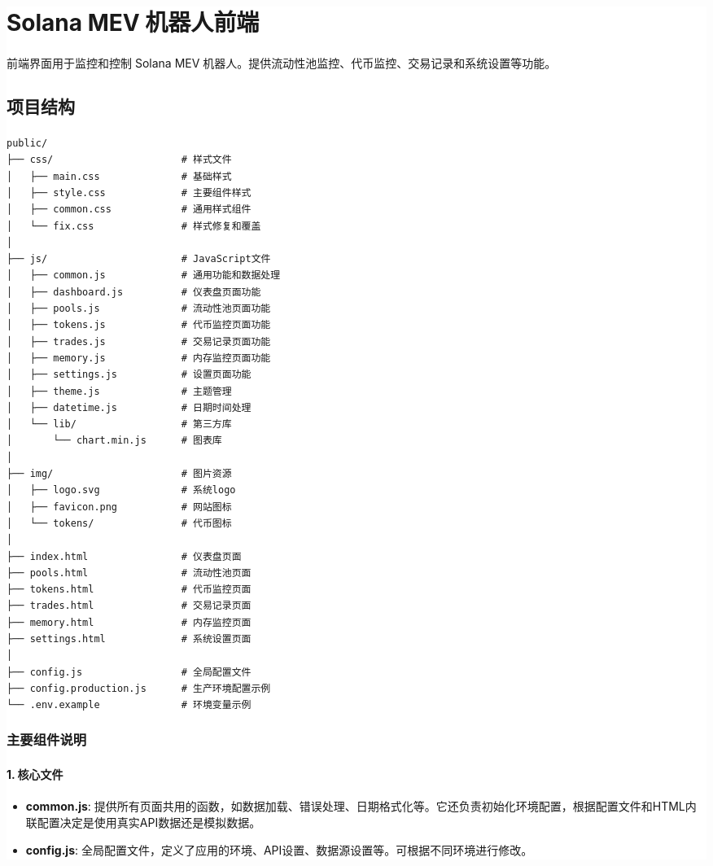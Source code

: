 # Solana MEV 机器人前端

前端界面用于监控和控制 Solana MEV 机器人。提供流动性池监控、代币监控、交易记录和系统设置等功能。

## 项目结构

```
public/
├── css/                      # 样式文件
│   ├── main.css              # 基础样式
│   ├── style.css             # 主要组件样式
│   ├── common.css            # 通用样式组件
│   └── fix.css               # 样式修复和覆盖
│
├── js/                       # JavaScript文件
│   ├── common.js             # 通用功能和数据处理
│   ├── dashboard.js          # 仪表盘页面功能
│   ├── pools.js              # 流动性池页面功能
│   ├── tokens.js             # 代币监控页面功能
│   ├── trades.js             # 交易记录页面功能
│   ├── memory.js             # 内存监控页面功能
│   ├── settings.js           # 设置页面功能
│   ├── theme.js              # 主题管理
│   ├── datetime.js           # 日期时间处理
│   └── lib/                  # 第三方库
│       └── chart.min.js      # 图表库
│
├── img/                      # 图片资源
│   ├── logo.svg              # 系统logo
│   ├── favicon.png           # 网站图标
│   └── tokens/               # 代币图标
│
├── index.html                # 仪表盘页面
├── pools.html                # 流动性池页面
├── tokens.html               # 代币监控页面
├── trades.html               # 交易记录页面
├── memory.html               # 内存监控页面
├── settings.html             # 系统设置页面
│
├── config.js                 # 全局配置文件
├── config.production.js      # 生产环境配置示例
└── .env.example              # 环境变量示例
```

### 主要组件说明

#### 1. 核心文件

- **common.js**: 提供所有页面共用的函数，如数据加载、错误处理、日期格式化等。它还负责初始化环境配置，根据配置文件和HTML内联配置决定是使用真实API数据还是模拟数据。

- **config.js**: 全局配置文件，定义了应用的环境、API设置、数据源设置等。可根据不同环境进行修改。
